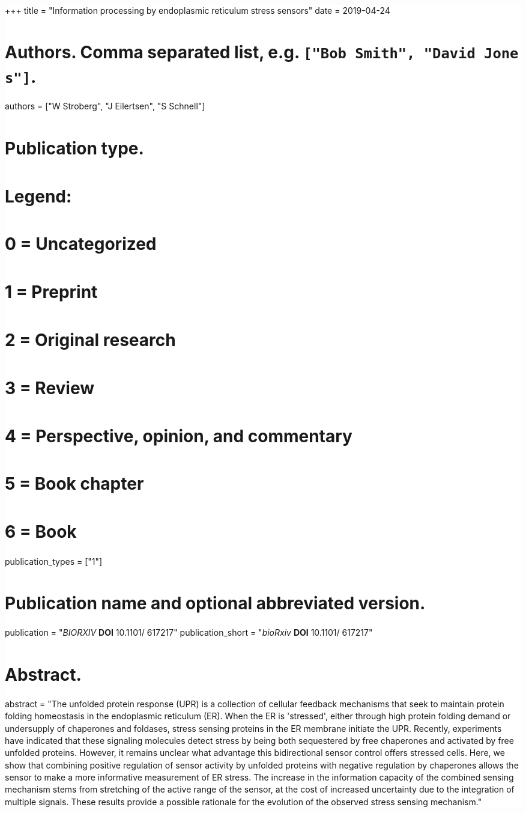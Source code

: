+++
title = "Information processing by endoplasmic reticulum stress sensors"
date = 2019-04-24

# Authors. Comma separated list, e.g. `["Bob Smith", "David Jones"]`.
authors = ["W Stroberg", "J Eilertsen", "S Schnell"]

# Publication type.
# Legend:
# 0 = Uncategorized
# 1 = Preprint
# 2 = Original research
# 3 = Review
# 4 = Perspective, opinion, and commentary
# 5 = Book chapter
# 6 = Book
publication_types = ["1"]

# Publication name and optional abbreviated version.
publication = "*BIORXIV* **DOI** 10.1101/ 617217"
publication_short = "*bioRxiv* **DOI** 10.1101/ 617217"

# Abstract.
abstract = "The unfolded protein response (UPR) is a collection of cellular feedback mechanisms that seek to maintain protein folding homeostasis in the endoplasmic reticulum (ER). When the ER is 'stressed', either through high protein folding demand or undersupply of chaperones and foldases, stress sensing proteins in the ER membrane initiate the UPR. Recently, experiments have indicated that these signaling molecules detect stress by being both sequestered by free chaperones and activated by free unfolded proteins. However, it remains unclear what advantage this bidirectional sensor control offers stressed cells. Here, we show that combining positive regulation of sensor activity by unfolded proteins with negative regulation by chaperones allows the sensor to make a more informative measurement of ER stress. The increase in the information capacity of the combined sensing mechanism stems from stretching of the active range of the sensor, at the cost of increased uncertainty due to the integration of multiple signals. These results provide a possible rationale for the evolution of the observed stress sensing mechanism."
